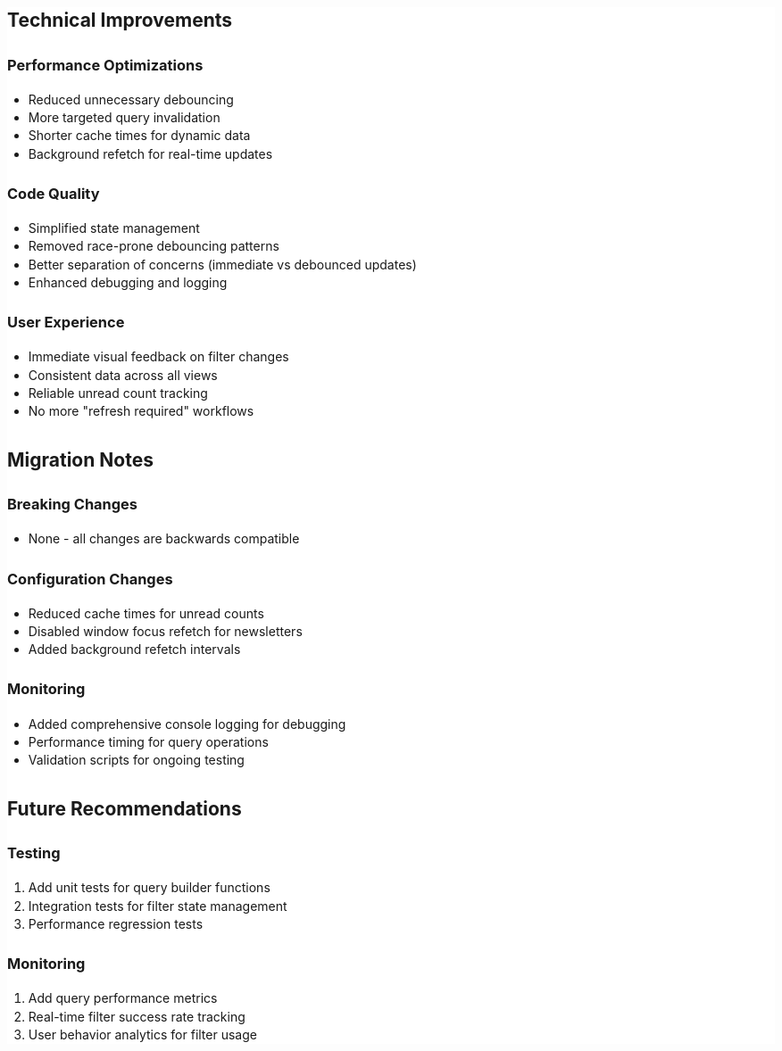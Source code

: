 ## Technical Improvements

### Performance Optimizations
- Reduced unnecessary debouncing
- More targeted query invalidation
- Shorter cache times for dynamic data
- Background refetch for real-time updates

### Code Quality
- Simplified state management
- Removed race-prone debouncing patterns
- Better separation of concerns (immediate vs debounced updates)
- Enhanced debugging and logging

### User Experience
- Immediate visual feedback on filter changes
- Consistent data across all views
- Reliable unread count tracking
- No more "refresh required" workflows

## Migration Notes

### Breaking Changes
- None - all changes are backwards compatible

### Configuration Changes
- Reduced cache times for unread counts
- Disabled window focus refetch for newsletters
- Added background refetch intervals

### Monitoring
- Added comprehensive console logging for debugging
- Performance timing for query operations
- Validation scripts for ongoing testing

## Future Recommendations

### Testing
1. Add unit tests for query builder functions
2. Integration tests for filter state management
3. Performance regression tests

### Monitoring  
1. Add query performance metrics
2. Real-time filter success rate tracking
3. User behavior analytics for filter usage

